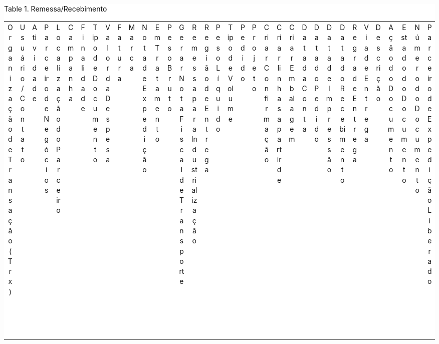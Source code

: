 <div id="d423760e1" class="table">

<div class="table-title">

Table 1. Remessa/Recebimento

</div>

<div class="table-contents">

|                                |                 |           |                      |                         |          |            |                   |                  |         |       |                   |               |            |                                 |                               |                   |              |                |         |         |                   |                          |                 |                       |                       |                   |                     |                  |                |                                                                      |                   |                     |                     |                                |                                      |                           |                 |                |                   |                         |            |        |                          |          |                              |            |             |          |                     |                  |                      |                     |                       |                      |         |                |         |                   |                |                      |         |            |            |                    |                 |                      |                   |                      |                          |                |                         |               |                 |                                  |                      |                 |                   |        |          |
| :----------------------------: | :-------------: | :-------: | :------------------: | :---------------------: | :------: | :--------: | :---------------: | :--------------: | :-----: | :---: | :---------------: | :-----------: | :--------: | :-----------------------------: | :---------------------------: | :---------------: | :----------: | :------------: | :-----: | :-----: | :---------------: | :----------------------: | :-------------: | :-------------------: | :-------------------: | :---------------: | :-----------------: | :--------------: | :------------: | :------------------------------------------------------------------: | :---------------: | :-----------------: | :-----------------: | :----------------------------: | :----------------------------------: | :-----------------------: | :-------------: | :------------: | :---------------: | :---------------------: | :--------: | :----: | :----------------------: | :------: | :--------------------------: | :--------: | :---------: | :------: | :-----------------: | :--------------: | :------------------: | :-----------------: | :-------------------: | :------------------: | :-----: | :------------: | :-----: | :---------------: | :------------: | :------------------: | :-----: | :--------: | :--------: | :----------------: | :-------------: | :------------------: | :---------------: | :------------------: | :----------------------: | :------------: | :---------------------: | :-----------: | :-------------: | :------------------------------: | :------------------: | :-------------: | :---------------: | :----: | :------: |
| Organização de Transação (Trx) | Usuário/Contato | Atividade | Parceiro de Negócios | Localização do Parceiro | Campanha | Finalidade | Tipo de Documento | Valor da Despesa | Fatura  | Marca | Nota de Expedição | Em Tratamento | Peso Bruto | Gerar Nota Fiscal de Transporte | Remessa para Industrialização | Região de Entrega | Peso Líquido | Tipo de Volume | Pedido  | Projeto | Criar Confirmação | Criar linhas a partir de | Criar Embalagem |     Data da Conta     |    Data do Pedido     | Data de Impressão | Data do Recebimento | Regra de Entrega | Via de Entrega |                              Descrição                               | Ação do Documento | Estado do Documento | Número do Documento | Parceiro de Expedição Liberado | Localização para Liberar a Expedição | Contato Liberar Expedição | Termos de Frete | Valor do Frete | Despesas de Frete | Regra de Custo de Frete | Gerar Para | Seguro | Alterar Endereço Retorno | Aprovado | Entrega direta ao consumidor | Em Disputa | Em Trânsito | Impresso | Transação de Vendas | Documento Fiscal | Numero NF do Cliente | Remessa/Recebimento | Data da Movimentação  | Tipo de Movimentação |   ARM   | Transportadora | Armazém | Número de Volumes | Data de Coleta | Referência do Pedido | Lançado | Prioridade | Processado |   Processado Em    | Processar Agora | Entrega Referenciada | Retornar Parceiro | Retornar Localização | Retornar Usuário/Contato | ID de Reversão | Representante de Vendas | Enviar e-mail | Data de Entrega | Número da Conta do Transportador | Núm. de Rastreamento | Centro de Custo | Centro de Custo 2 | Volume |   Peso   |